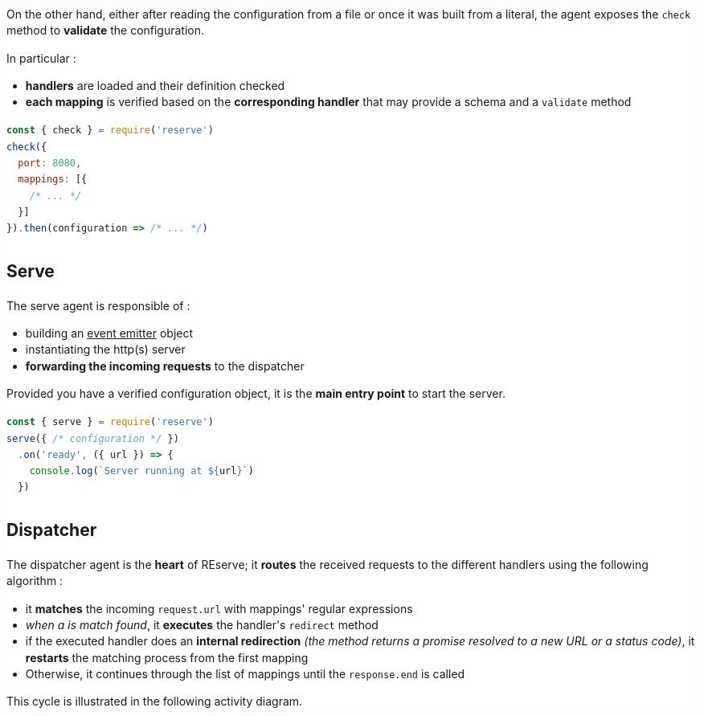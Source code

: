 On the other hand, either after reading the configuration from a file or once it was built from a literal, the agent exposes the `check` method to **validate** the configuration.

In particular :
* **handlers** are loaded and their definition checked
* **each mapping** is verified based on the **corresponding handler** that may provide a schema and a `validate` method

```javascript
const { check } = require('reserve')
check({
  port: 8080,
  mappings: [{
    /* ... */
  }]
}).then(configuration => /* ... */)
```

## Serve

The serve agent is responsible of :
* building an [event emitter](https://nodejs.org/api/events.html#events_class_eventemitter) object
* instantiating the http(s) server
* **forwarding the incoming requests** to the dispatcher

Provided you have a verified configuration object, it is the **main entry point** to start the server.

```javascript
const { serve } = require('reserve')
serve({ /* configuration */ })
  .on('ready', ({ url }) => {
    console.log(`Server running at ${url}`)
  })
```

## Dispatcher

The dispatcher agent is the **heart** of REserve; it **routes** the received requests to the different handlers using the following algorithm :
* it **matches** the incoming `request.url` with mappings' regular expressions
* *when a is match found*, it **executes** the handler's `redirect` method
* if the executed handler does an **internal redirection** *(the method returns a promise resolved to a new URL or a status code)*, it **restarts** the matching process from the first mapping
* Otherwise, it continues through the list of mappings until the `response.end` is called

This cycle is illustrated in the following activity diagram.
